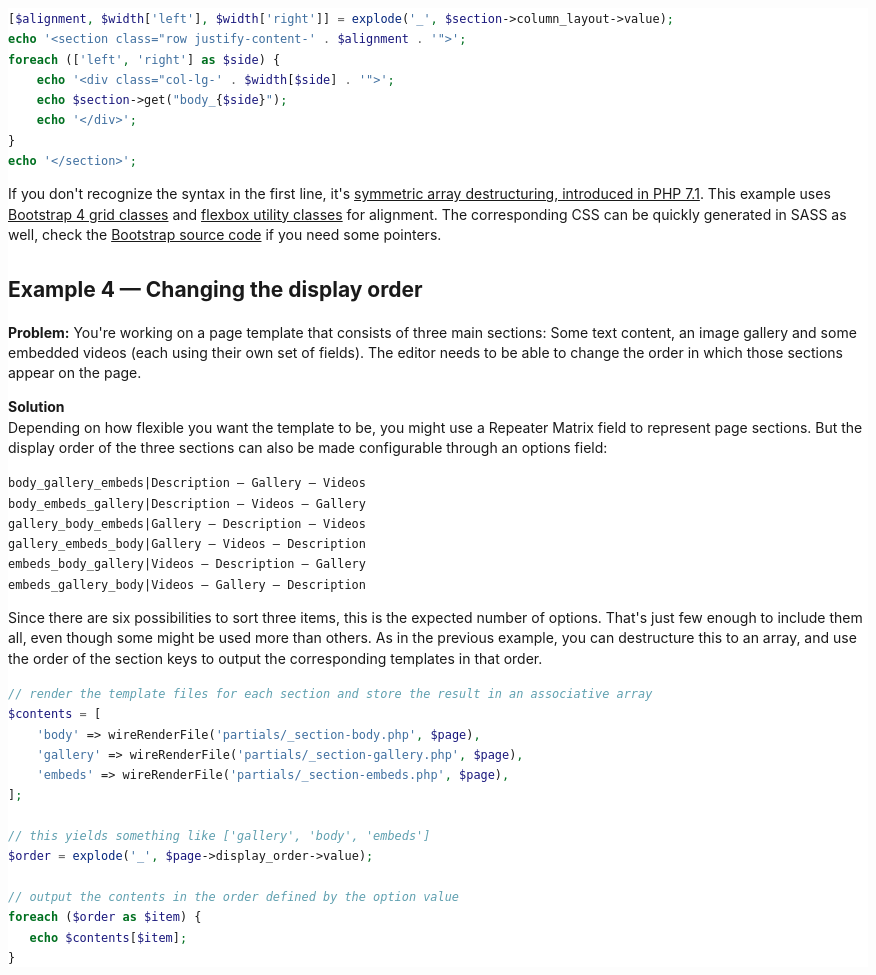 ```php
[$alignment, $width['left'], $width['right']] = explode('_', $section->column_layout->value);
echo '<section class="row justify-content-' . $alignment . '">';
foreach (['left', 'right'] as $side) {
    echo '<div class="col-lg-' . $width[$side] . '">';
    echo $section->get("body_{$side}");
    echo '</div>';
}
echo '</section>';
```

If you don't recognize the syntax in the first line, it's [symmetric array destructuring, introduced in PHP 7.1](https://secure.php.net/manual/en/migration71.new-features.php#migration71.new-features.symmetric-array-destructuring). This example uses [Bootstrap 4 grid classes](https://getbootstrap.com/docs/4.5/layout/grid/) and [flexbox utility classes](https://getbootstrap.com/docs/4.5/utilities/flex/#justify-content) for alignment. The corresponding CSS can be quickly generated in SASS as well, check the [Bootstrap source code](https://github.com/twbs/bootstrap/blob/v4-dev/scss/utilities/_flex.scss) if you need some pointers.

## Example 4 — Changing the display order

**Problem:** You're working on a page template that consists of three main sections: Some text content, an image gallery and some embedded videos (each using their own set of fields). The editor needs to be able to change the order in which those sections appear on the page.

**Solution**  
Depending on how flexible you want the template to be, you might use a Repeater Matrix field to represent page sections. But the display order of the three sections can also be made configurable through an options field:

```text
body_gallery_embeds|Description — Gallery — Videos
body_embeds_gallery|Description — Videos — Gallery
gallery_body_embeds|Gallery — Description — Videos
gallery_embeds_body|Gallery — Videos — Description
embeds_body_gallery|Videos — Description — Gallery
embeds_gallery_body|Videos — Gallery — Description
```

Since there are six possibilities to sort three items, this is the expected number of options. That's just few enough to include them all, even though some might be used more than others. As in the previous example, you can destructure this to an array, and use the order of the section keys to output the corresponding templates in that order.

```php
// render the template files for each section and store the result in an associative array
$contents = [
    'body' => wireRenderFile('partials/_section-body.php', $page),
    'gallery' => wireRenderFile('partials/_section-gallery.php', $page),
    'embeds' => wireRenderFile('partials/_section-embeds.php', $page),
];

// this yields something like ['gallery', 'body', 'embeds']
$order = explode('_', $page->display_order->value);

// output the contents in the order defined by the option value
foreach ($order as $item) {
   echo $contents[$item];
}
```
